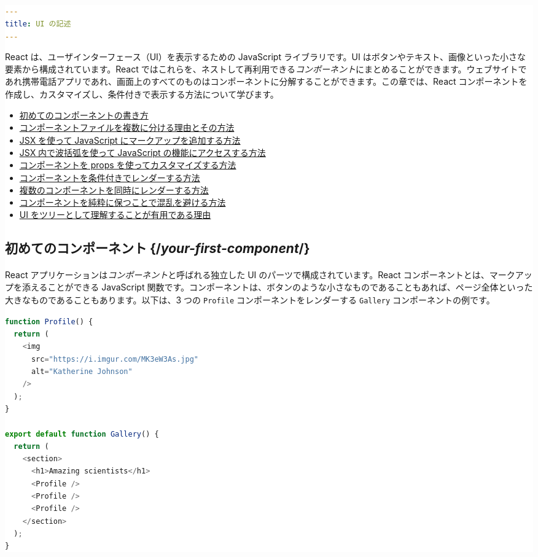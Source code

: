 ```yaml
---
title: UI の記述
---
```


<Intro>

React は、ユーザインターフェース（UI）を表示するための JavaScript ライブラリです。UI はボタンやテキスト、画像といった小さな要素から構成されています。React ではこれらを、ネストして再利用できる*コンポーネント*にまとめることができます。ウェブサイトであれ携帯電話アプリであれ、画面上のすべてのものはコンポーネントに分解することができます。この章では、React コンポーネントを作成し、カスタマイズし、条件付きで表示する方法について学びます。

</Intro>

<YouWillLearn isChapter={true}>

* [初めてのコンポーネントの書き方](/learn/your-first-component)
* [コンポーネントファイルを複数に分ける理由とその方法](/learn/importing-and-exporting-components)
* [JSX を使って JavaScript にマークアップを追加する方法](/learn/writing-markup-with-jsx)
* [JSX 内で波括弧を使って JavaScript の機能にアクセスする方法](/learn/javascript-in-jsx-with-curly-braces)
* [コンポーネントを props を使ってカスタマイズする方法](/learn/passing-props-to-a-component)
* [コンポーネントを条件付きでレンダーする方法](/learn/conditional-rendering)
* [複数のコンポーネントを同時にレンダーする方法](/learn/rendering-lists)
* [コンポーネントを純粋に保つことで混乱を避ける方法](/learn/keeping-components-pure)
* [UI をツリーとして理解することが有用である理由](/learn/understanding-your-ui-as-a-tree)

</YouWillLearn>

## 初めてのコンポーネント {/*your-first-component*/}

React アプリケーションは*コンポーネント*と呼ばれる独立した UI のパーツで構成されています。React コンポーネントとは、マークアップを添えることができる JavaScript 関数です。コンポーネントは、ボタンのような小さなものであることもあれば、ページ全体といった大きなものであることもあります。以下は、3 つの `Profile` コンポーネントをレンダーする `Gallery` コンポーネントの例です。

<Sandpack>

```js
function Profile() {
  return (
    <img
      src="https://i.imgur.com/MK3eW3As.jpg"
      alt="Katherine Johnson"
    />
  );
}

export default function Gallery() {
  return (
    <section>
      <h1>Amazing scientists</h1>
      <Profile />
      <Profile />
      <Profile />
    </section>
  );
}
```
